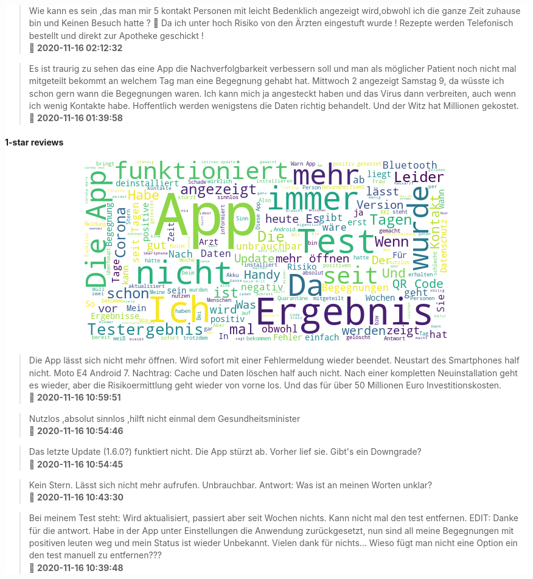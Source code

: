 > Wie kann es sein ,das man mir 5 kontakt Personen mit leicht Bedenklich angezeigt wird,obwohl ich die ganze Zeit zuhause bin und Keinen Besuch hatte ? 🤔 Da ich unter hoch Risiko von den Ärzten eingestuft wurde ! Rezepte werden Telefonisch bestellt und direkt zur Apotheke geschickt !<br> :date: __2020-11-16 02:12:32__

> Es ist traurig zu sehen das eine App die Nachverfolgbarkeit verbessern soll und man als möglicher Patient noch nicht mal mitgeteilt bekommt an welchem Tag man eine Begegnung gehabt hat. Mittwoch 2 angezeigt Samstag 9, da wüsste ich schon gern wann die Begegnungen waren. Ich kann mich ja angesteckt haben und das Virus dann verbreiten, auch wenn ich wenig Kontakte habe. Hoffentlich werden wenigstens die Daten richtig behandelt. Und der Witz hat Millionen gekostet.<br> :date: __2020-11-16 01:39:58__



#### 1-star reviews

<p align="center">
<img src="1_star_reviews_wordcloud.png" alt="de.rki.coronawarnapp 1 reviews"/>
</p>

> Die App lässt sich nicht mehr öffnen. Wird sofort mit einer Fehlermeldung wieder beendet. Neustart des Smartphones half nicht. Moto E4 Android 7. Nachtrag: Cache und Daten löschen half auch nicht. Nach einer kompletten Neuinstallation geht es wieder, aber die Risikoermittlung geht wieder von vorne los. Und das für über 50 Millionen Euro Investitionskosten.<br> :date: __2020-11-16 10:59:51__

> Nutzlos ,absolut sinnlos ,hilft nicht einmal dem Gesundheitsminister<br> :date: __2020-11-16 10:54:46__

> Das letzte Update (1.6.0?) funktiert nicht. Die App stürzt ab. Vorher lief sie. Gibt's ein Downgrade?<br> :date: __2020-11-16 10:54:45__

> Kein Stern. Lässt sich nicht mehr aufrufen. Unbrauchbar. Antwort: Was ist an meinen Worten unklar?<br> :date: __2020-11-16 10:43:30__

> Bei meinem Test steht: Wird aktualisiert, passiert aber seit Wochen nichts. Kann nicht mal den test entfernen. EDIT: Danke für die antwort. Habe in der App unter Einstellungen die Anwendung zurückgesetzt, nun sind all meine Begegnungen mit positiven leuten weg und mein Status ist wieder Unbekannt. Vielen dank für nichts... Wieso fügt man nicht eine Option ein den test manuell zu entfernen???<br> :date: __2020-11-16 10:39:48__
